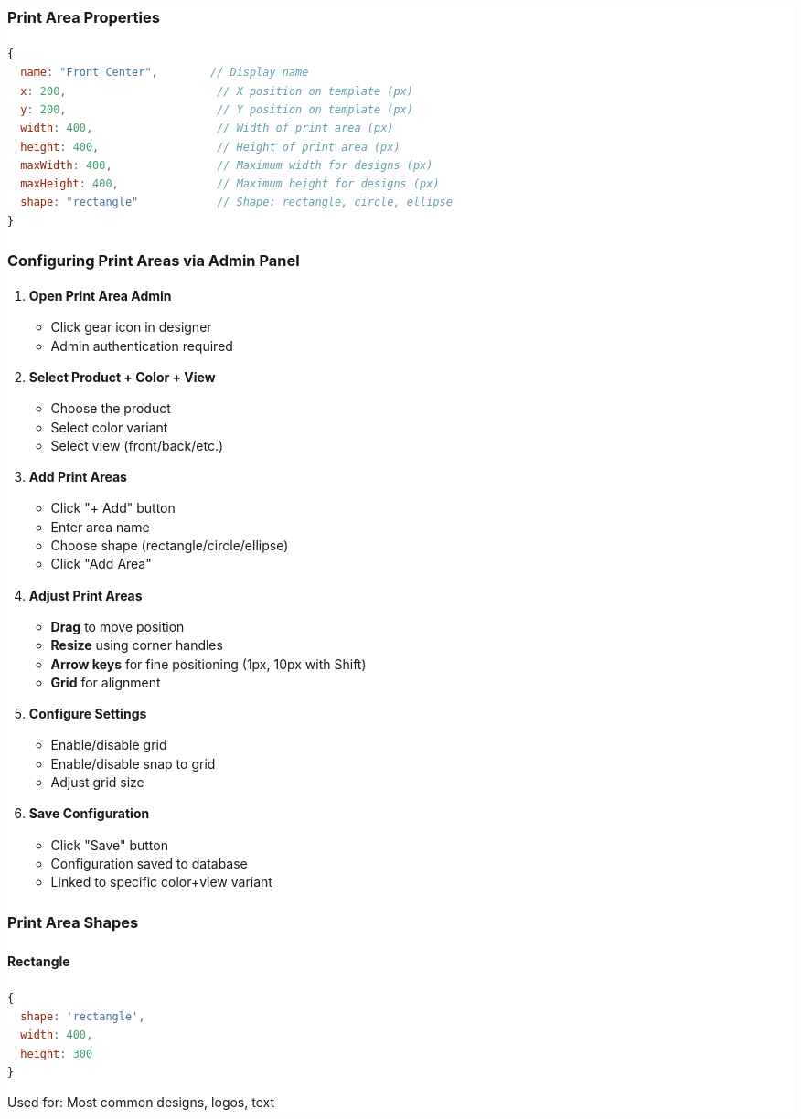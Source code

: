 ### Print Area Properties

```javascript
{
  name: "Front Center",        // Display name
  x: 200,                       // X position on template (px)
  y: 200,                       // Y position on template (px)
  width: 400,                   // Width of print area (px)
  height: 400,                  // Height of print area (px)
  maxWidth: 400,                // Maximum width for designs (px)
  maxHeight: 400,               // Maximum height for designs (px)
  shape: "rectangle"            // Shape: rectangle, circle, ellipse
}
```

### Configuring Print Areas via Admin Panel

1. **Open Print Area Admin**
   - Click gear icon in designer
   - Admin authentication required

2. **Select Product + Color + View**
   - Choose the product
   - Select color variant
   - Select view (front/back/etc.)

3. **Add Print Areas**
   - Click "+ Add" button
   - Enter area name
   - Choose shape (rectangle/circle/ellipse)
   - Click "Add Area"

4. **Adjust Print Areas**
   - **Drag** to move position
   - **Resize** using corner handles
   - **Arrow keys** for fine positioning (1px, 10px with Shift)
   - **Grid** for alignment

5. **Configure Settings**
   - Enable/disable grid
   - Enable/disable snap to grid
   - Adjust grid size

6. **Save Configuration**
   - Click "Save" button
   - Configuration saved to database
   - Linked to specific color+view variant

### Print Area Shapes

#### Rectangle
```javascript
{
  shape: 'rectangle',
  width: 400,
  height: 300
}
```
Used for: Most common designs, logos, text
